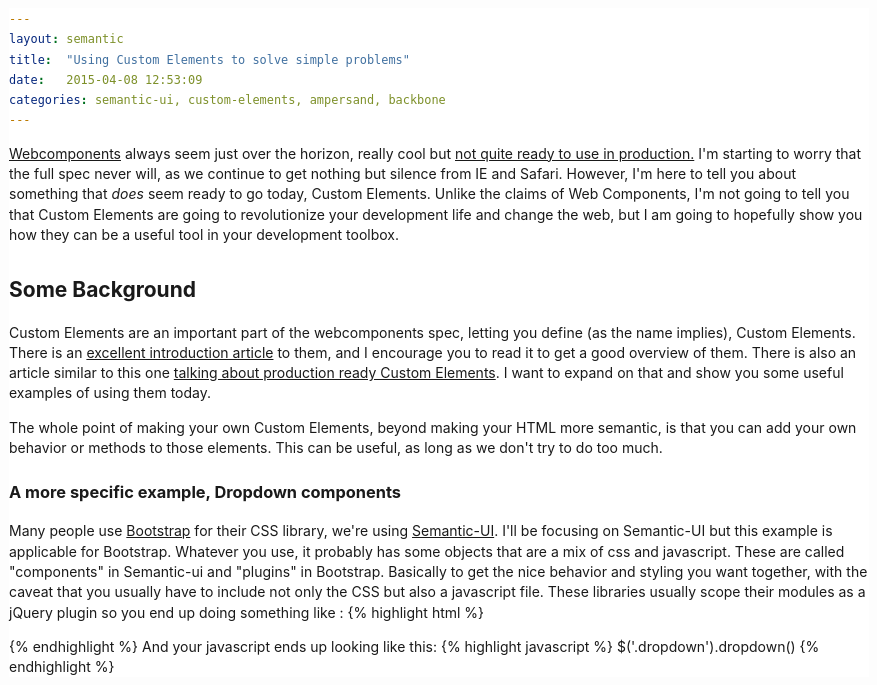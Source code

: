 ```yaml
---
layout: semantic
title:  "Using Custom Elements to solve simple problems"
date:   2015-04-08 12:53:09
categories: semantic-ui, custom-elements, ampersand, backbone
---
```


[Webcomponents](http://webcomponents.org/) always seem just over the horizon, really cool but [not quite ready to use in production.](http://developer.telerik.com/featured/web-components-arent-ready-production-yet/)
 I'm starting to worry that the full spec never will, as we continue to get nothing but silence from IE and Safari. 
However, I'm here to tell you about something that *does* seem ready to go today, Custom Elements.  Unlike the claims of Web Components, 
I'm not going to tell you that Custom Elements are going to revolutionize your development life and change the web, but 
I am going to hopefully show you how they can be a useful tool in your development toolbox.


## Some Background
Custom Elements are an important part of the webcomponents spec, letting you define (as the name implies), Custom Elements.  There is an 
[excellent introduction article](http://www.html5rocks.com/en/tutorials/webcomponents/customelements/) to them, and I encourage you to read it 
to get a good overview of them.  There is also an article similar to this one [talking about production ready Custom Elements](http://developer.telerik.com/featured/web-components-ready-production/). 
I want to expand on that and show you some useful examples of using them today.

The whole point of making your own Custom Elements, beyond making your HTML more semantic, is that you can add your own 
behavior or methods to those elements.  This can be useful, as long as we don't try to do too much.  

### A more specific example, Dropdown components 
Many people use [Bootstrap](http://getbootstrap.com/) for their CSS library, we're using [Semantic-UI](http://semantic-ui.com/).
I'll be focusing on Semantic-UI but this example is applicable for Bootstrap.   Whatever you use, it probably has some objects that are a mix of css and javascript.  These are called "components" in Semantic-ui and "plugins" in Bootstrap. 
Basically to get the nice behavior and styling you want together, with the caveat that
 you usually have to include not only the CSS but also a javascript file.  These
libraries usually scope their modules as a jQuery plugin so you end up doing something like :
{% highlight html %}

<div class="dropdown">
    <!-- inner dropdown contents -->
</div>
{% endhighlight %}
And your javascript ends up looking like this:
{% highlight javascript %}
$('.dropdown').dropdown()
{% endhighlight %}
